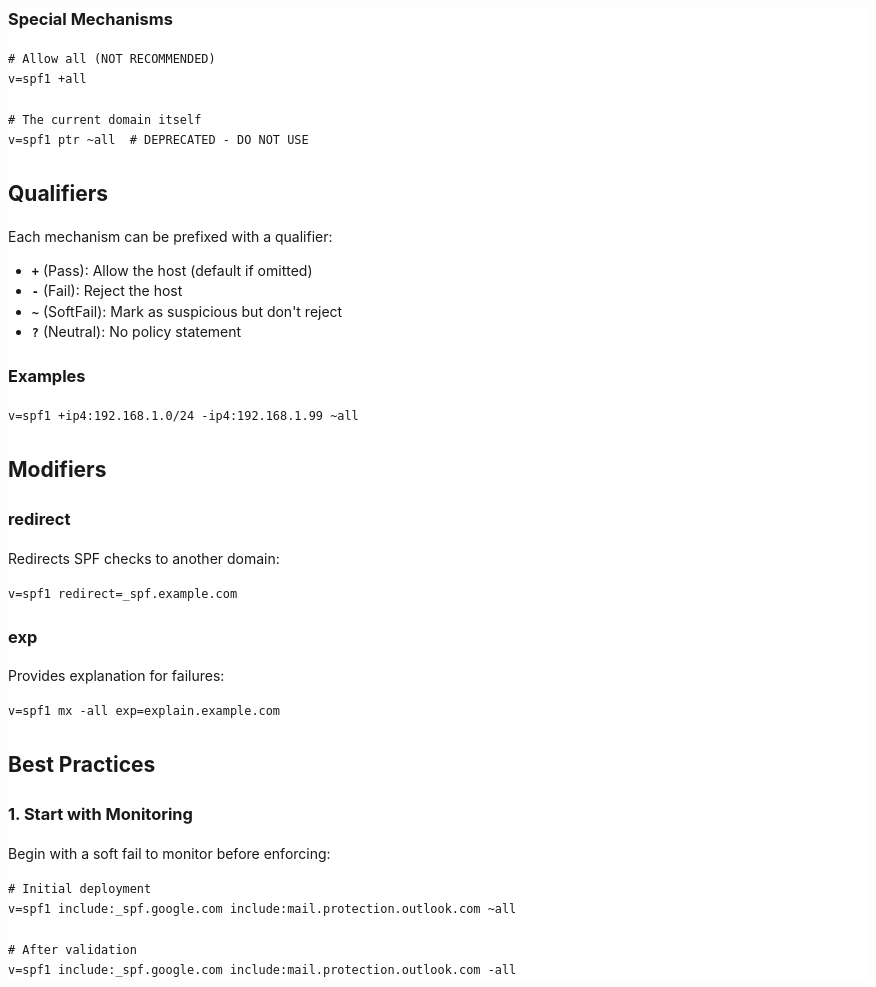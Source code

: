 ### Special Mechanisms

```dns
# Allow all (NOT RECOMMENDED)
v=spf1 +all

# The current domain itself
v=spf1 ptr ~all  # DEPRECATED - DO NOT USE
```

## Qualifiers

Each mechanism can be prefixed with a qualifier:

- **`+`** (Pass): Allow the host (default if omitted)
- **`-`** (Fail): Reject the host
- **`~`** (SoftFail): Mark as suspicious but don't reject
- **`?`** (Neutral): No policy statement

### Examples

```dns
v=spf1 +ip4:192.168.1.0/24 -ip4:192.168.1.99 ~all
```

## Modifiers

### redirect

Redirects SPF checks to another domain:

```dns
v=spf1 redirect=_spf.example.com
```

### exp

Provides explanation for failures:

```dns
v=spf1 mx -all exp=explain.example.com
```

## Best Practices

### 1. Start with Monitoring

Begin with a soft fail to monitor before enforcing:

```dns
# Initial deployment
v=spf1 include:_spf.google.com include:mail.protection.outlook.com ~all

# After validation
v=spf1 include:_spf.google.com include:mail.protection.outlook.com -all
```
